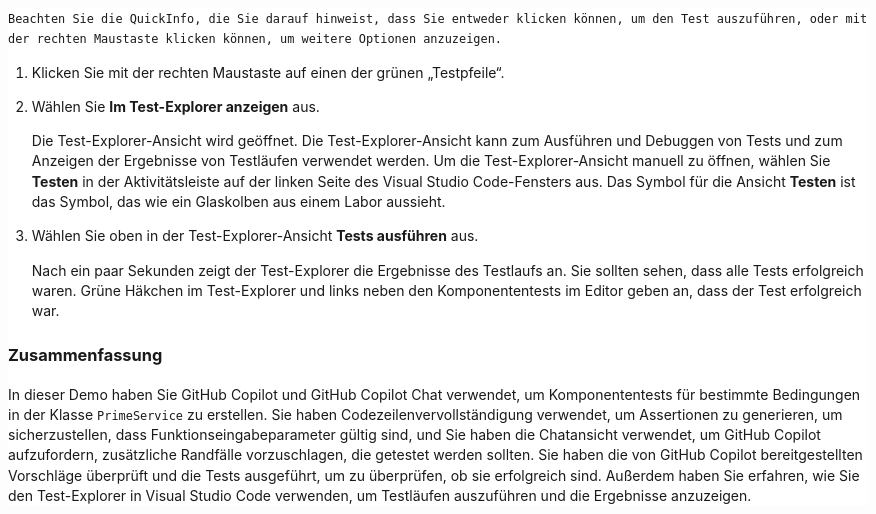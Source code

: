    Beachten Sie die QuickInfo, die Sie darauf hinweist, dass Sie entweder klicken können, um den Test auszuführen, oder mit der rechten Maustaste klicken können, um weitere Optionen anzuzeigen.

1. Klicken Sie mit der rechten Maustaste auf einen der grünen „Testpfeile“.

1. Wählen Sie **Im Test-Explorer anzeigen** aus.

    Die Test-Explorer-Ansicht wird geöffnet. Die Test-Explorer-Ansicht kann zum Ausführen und Debuggen von Tests und zum Anzeigen der Ergebnisse von Testläufen verwendet werden. Um die Test-Explorer-Ansicht manuell zu öffnen, wählen Sie **Testen** in der Aktivitätsleiste auf der linken Seite des Visual Studio Code-Fensters aus. Das Symbol für die Ansicht **Testen** ist das Symbol, das wie ein Glaskolben aus einem Labor aussieht.

1. Wählen Sie oben in der Test-Explorer-Ansicht **Tests ausführen** aus.

    Nach ein paar Sekunden zeigt der Test-Explorer die Ergebnisse des Testlaufs an. Sie sollten sehen, dass alle Tests erfolgreich waren. Grüne Häkchen im Test-Explorer und links neben den Komponententests im Editor geben an, dass der Test erfolgreich war.

### Zusammenfassung

In dieser Demo haben Sie GitHub Copilot und GitHub Copilot Chat verwendet, um Komponententests für bestimmte Bedingungen in der Klasse `PrimeService` zu erstellen. Sie haben Codezeilenvervollständigung verwendet, um Assertionen zu generieren, um sicherzustellen, dass Funktionseingabeparameter gültig sind, und Sie haben die Chatansicht verwendet, um GitHub Copilot aufzufordern, zusätzliche Randfälle vorzuschlagen, die getestet werden sollten. Sie haben die von GitHub Copilot bereitgestellten Vorschläge überprüft und die Tests ausgeführt, um zu überprüfen, ob sie erfolgreich sind. Außerdem haben Sie erfahren, wie Sie den Test-Explorer in Visual Studio Code verwenden, um Testläufen auszuführen und die Ergebnisse anzuzeigen.
